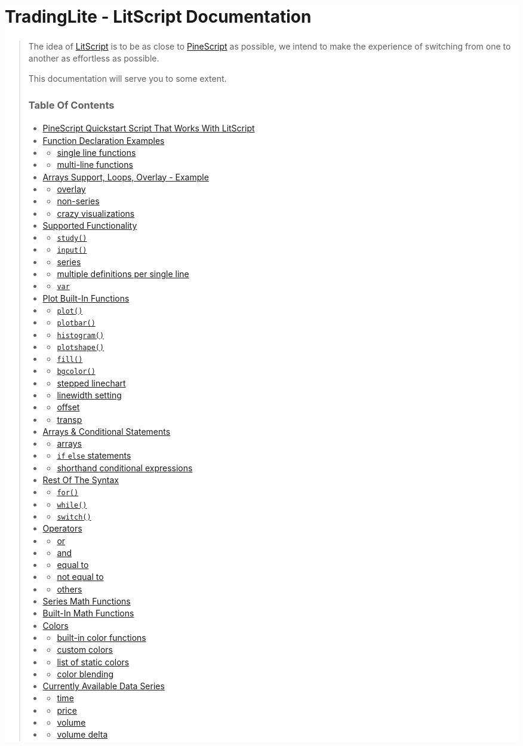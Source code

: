 # TradingLite - LitScript Documentation

>The idea of [LitScript](https://tradinglite.com/guides/litscript) is to be as close to [PineScript](https://www.tradingview.com/pine-script-docs/en/v4/index.html) as possible, we intend to make the experience of switching from one to another as effortless as possible.
>
> This documentation will serve you to some extent.
> 
> ### Table Of Contents
>
> - [PineScript Quickstart Script That Works With LitScript](#pinescript-quickstart-script-that-works-with-litscript)
> - [Function Declaration Examples](#function-declaration-examples)
> - - [single line functions](#single-line-functions)
> - - [multi-line functions](#multi-line-functions)
> - [Arrays Support, Loops, Overlay - Example](#arrays-support-loops-overlay---example)
> - - [overlay](#overlay)
> - - [non-series](#non-series)
> - - [crazy visualizations](#crazy-visualizations)
> - [Supported Functionality](#supported-functionality)
> - - [`study()`](#study)
> - - [`input()`](#input)
> - - [series](#series)
> - - [multiple definitions per single line](#multiple-definitions-per-single-line)
> - - [`var`](#var)
> - [Plot Built-In Functions](#plot-built-in-functions)
> - - [`plot()`](#plot)
> - - [`plotbar()`](#plotbar)
> - - [`histogram()`](#histogram)
> - - [`plotshape()`](#plotshape)
> - - [`fill()`](#fill)
> - - [`bgcolor()`](#bgcolor)
> - - [stepped linechart](#stepped-linechart)
> - - [linewidth setting](#linewidth-setting)
> - - [offset](#offset)
> - - [transp](#transp)
> - [Arrays & Conditional Statements](#arrays--conditional-statements)
> - - [arrays](#arrays)
> - - [`if` `else` statements](#if-else-statements)
> - - [shorthand conditional expressions](#shorthand-conditional-expressions)
> - [Rest Of The Syntax](#rest-of-the-syntax)
> - - [`for()`](#for)
> - - [`while()`](#while)
> - - [`switch()`](#switch)
> - [Operators](#operators)
> - - [or](#or)
> - - [and](#and)
> - - [equal to](#equal-to)
> - - [not equal to](#not-equal-to)
> - - [others](#others)
> - [Series Math Functions](#series-math-functions)
> - [Built-In Math Functions](#built-in-math-functions)
> - [Colors](#colors)
> - - [built-in color functions](#built-in-color-functions)
> - - [custom colors](#custom-colors)
> - - [list of static colors](#list-of-static-colors)
> - - [color blending](#color-blending)
> - [Currently Available Data Series](#currently-available-data-series)
> - - [time](#time)
> - - [price](#price)
> - - [volume](#volume)
> - - [volume delta](#volume-delta)